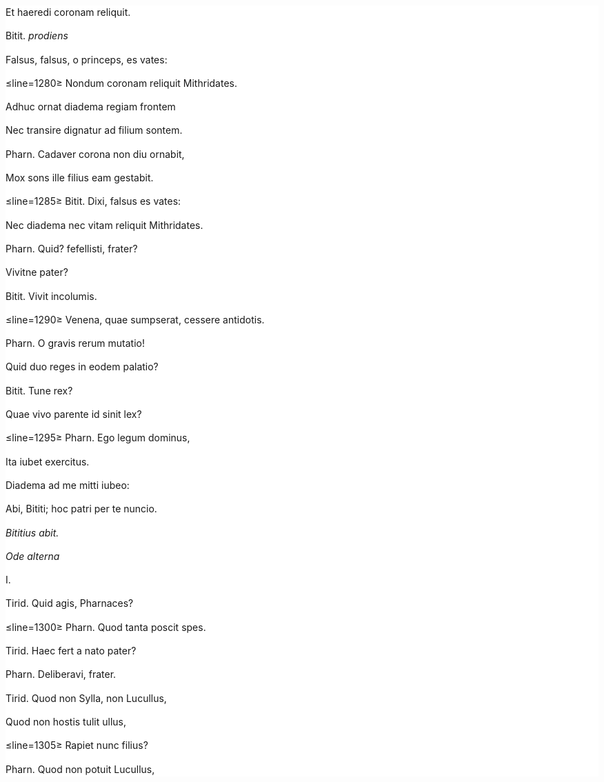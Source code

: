 Et haeredi coronam reliquit.

Bitit. *prodiens*

Falsus, falsus, o princeps, es vates:

≤line=1280≥ Nondum coronam reliquit Mithridates.

Adhuc ornat diadema regiam frontem

Nec transire dignatur ad filium sontem.

Pharn. Cadaver corona non diu ornabit,

Mox sons ille filius eam gestabit.

≤line=1285≥ Bitit. Dixi, falsus es vates:

Nec diadema nec vitam reliquit Mithridates.

Pharn. Quid? fefellisti, frater?

Vivitne pater?

Bitit. Vivit incolumis.

≤line=1290≥ Venena, quae sumpserat, cessere antidotis.

Pharn. O gravis rerum mutatio!

Quid duo reges in eodem palatio?

Bitit. Tune rex?

Quae vivo parente id sinit lex?

≤line=1295≥ Pharn. Ego legum dominus,

Ita iubet exercitus.

Diadema ad me mitti iubeo:

Abi, Bititi; hoc patri per te nuncio.

*Bititius abit.*

*Ode alterna*

I.

Tirid. Quid agis, Pharnaces?

≤line=1300≥ Pharn. Quod tanta poscit spes.

Tirid. Haec fert a nato pater?

Pharn. Deliberavi, frater.

Tirid. Quod non Sylla, non Lucullus,

Quod non hostis tulit ullus,

≤line=1305≥ Rapiet nunc filius?

Pharn. Quod non potuit Lucullus,

